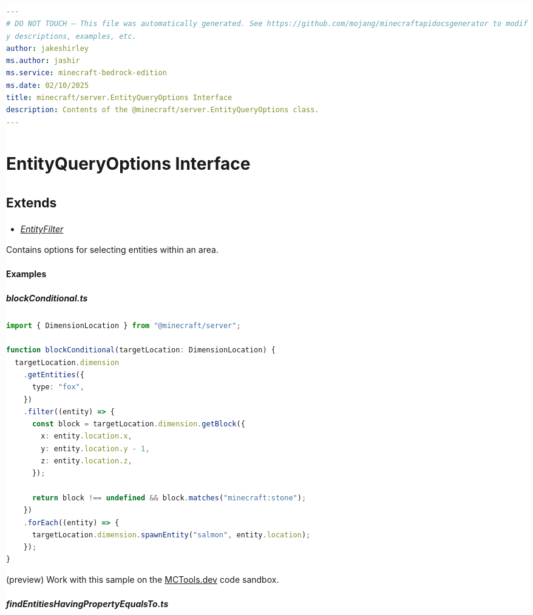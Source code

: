```yaml
---
# DO NOT TOUCH — This file was automatically generated. See https://github.com/mojang/minecraftapidocsgenerator to modify descriptions, examples, etc.
author: jakeshirley
ms.author: jashir
ms.service: minecraft-bedrock-edition
ms.date: 02/10/2025
title: minecraft/server.EntityQueryOptions Interface
description: Contents of the @minecraft/server.EntityQueryOptions class.
---
```

# EntityQueryOptions Interface

## Extends
- [*EntityFilter*](EntityFilter.md)

Contains options for selecting entities within an area.

#### Examples

##### ***blockConditional.ts***

```typescript
import { DimensionLocation } from "@minecraft/server";

function blockConditional(targetLocation: DimensionLocation) {
  targetLocation.dimension
    .getEntities({
      type: "fox",
    })
    .filter((entity) => {
      const block = targetLocation.dimension.getBlock({
        x: entity.location.x,
        y: entity.location.y - 1,
        z: entity.location.z,
      });

      return block !== undefined && block.matches("minecraft:stone");
    })
    .forEach((entity) => {
      targetLocation.dimension.spawnEntity("salmon", entity.location);
    });
}
```

(preview) Work with this sample on the [MCTools.dev](https://mctools.dev/?open=gp/blockConditional.ts) code sandbox.

##### ***findEntitiesHavingPropertyEqualsTo.ts***
